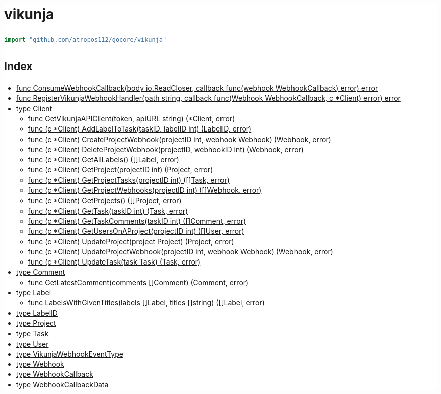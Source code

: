 

# vikunja

```go
import "github.com/atropos112/gocore/vikunja"
```

## Index

- [func ConsumeWebhookCallback\(body io.ReadCloser, callback func\(webhook WebhookCallback\) error\) error](<#ConsumeWebhookCallback>)
- [func RegisterVikunjaWebhookHandler\(path string, callback func\(Webhook WebhookCallback, c \*Client\) error\) error](<#RegisterVikunjaWebhookHandler>)
- [type Client](<#Client>)
  - [func GetVikunjaAPIClient\(token, apiURL string\) \(\*Client, error\)](<#GetVikunjaAPIClient>)
  - [func \(c \*Client\) AddLabelToTask\(taskID, labelID int\) \(LabelID, error\)](<#Client.AddLabelToTask>)
  - [func \(c \*Client\) CreateProjectWebhook\(projectID int, webhook Webhook\) \(Webhook, error\)](<#Client.CreateProjectWebhook>)
  - [func \(c \*Client\) DeleteProjectWebhook\(projectID, webhookID int\) \(Webhook, error\)](<#Client.DeleteProjectWebhook>)
  - [func \(c \*Client\) GetAllLabels\(\) \(\[\]Label, error\)](<#Client.GetAllLabels>)
  - [func \(c \*Client\) GetProject\(projectID int\) \(Project, error\)](<#Client.GetProject>)
  - [func \(c \*Client\) GetProjectTasks\(projectID int\) \(\[\]Task, error\)](<#Client.GetProjectTasks>)
  - [func \(c \*Client\) GetProjectWebhooks\(projectID int\) \(\[\]Webhook, error\)](<#Client.GetProjectWebhooks>)
  - [func \(c \*Client\) GetProjects\(\) \(\[\]Project, error\)](<#Client.GetProjects>)
  - [func \(c \*Client\) GetTask\(taskID int\) \(Task, error\)](<#Client.GetTask>)
  - [func \(c \*Client\) GetTaskComments\(taskID int\) \(\[\]Comment, error\)](<#Client.GetTaskComments>)
  - [func \(c \*Client\) GetUsersOnAProject\(projectID int\) \(\[\]User, error\)](<#Client.GetUsersOnAProject>)
  - [func \(c \*Client\) UpdateProject\(project Project\) \(Project, error\)](<#Client.UpdateProject>)
  - [func \(c \*Client\) UpdateProjectWebhook\(projectID int, webhook Webhook\) \(Webhook, error\)](<#Client.UpdateProjectWebhook>)
  - [func \(c \*Client\) UpdateTask\(task Task\) \(Task, error\)](<#Client.UpdateTask>)
- [type Comment](<#Comment>)
  - [func GetLatestComment\(comments \[\]Comment\) \(Comment, error\)](<#GetLatestComment>)
- [type Label](<#Label>)
  - [func LabelsWithGivenTitles\(labels \[\]Label, titles \[\]string\) \(\[\]Label, error\)](<#LabelsWithGivenTitles>)
- [type LabelID](<#LabelID>)
- [type Project](<#Project>)
- [type Task](<#Task>)
- [type User](<#User>)
- [type VikunjaWebhookEventType](<#VikunjaWebhookEventType>)
- [type Webhook](<#Webhook>)
- [type WebhookCallback](<#WebhookCallback>)
- [type WebhookCallbackData](<#WebhookCallbackData>)
